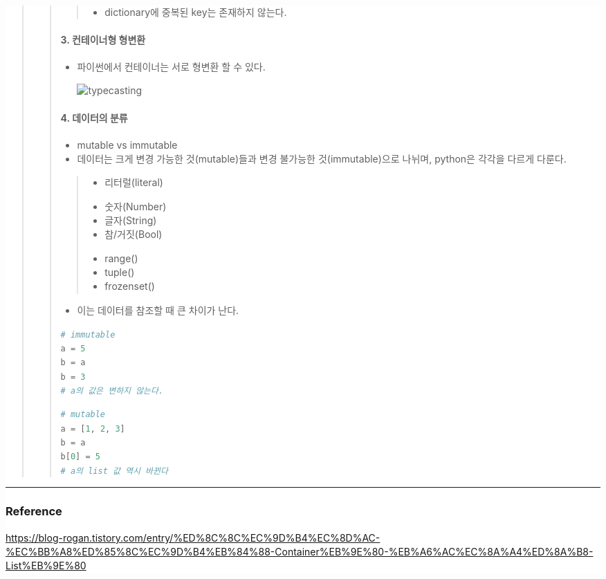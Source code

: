 > > >* dictionary에 중복된 key는 존재하지 않는다.
> >
> > 
> >
> > #### 3.  컨테이너형 형변환
> >
> > * 파이썬에서 컨테이너는 서로 형변환 할 수 있다. 
> >
> >   <img width="708" alt="typecasting" src="https://user-images.githubusercontent.com/18046097/61180466-a6a67780-a651-11e9-8c0a-adb9e1ee04de.png">
> >
> >   
> >
> > #### 4. 데이터의 분류
> >
> > * mutable vs immutable
> > * 데이터는 크게 변경 가능한 것(mutable)들과 변경 불가능한 것(immutable)으로 나뉘며, python은 각각을 다르게 다룬다.
> >
> > >* 리터럴(literal)
> > >  - 숫자(Number)
> > >  - 글자(String)
> > >  - 참/거짓(Bool)
> > >* range()
> > >* tuple()
> > >* frozenset()
> >
> > * 이는 데이터를 참조할 때 큰 차이가 난다.
> >
> > ```python
> > # immutable
> > a = 5
> > b = a
> > b = 3
> > # a의 값은 변하지 않는다.
> > ```
> >
> > ```python
> > # mutable
> > a = [1, 2, 3]
> > b = a
> > b[0] = 5
> > # a의 list 값 역시 바뀐다 
> > ```
> >
> > 

---

### Reference

https://blog-rogan.tistory.com/entry/%ED%8C%8C%EC%9D%B4%EC%8D%AC-%EC%BB%A8%ED%85%8C%EC%9D%B4%EB%84%88-Container%EB%9E%80-%EB%A6%AC%EC%8A%A4%ED%8A%B8-List%EB%9E%80

